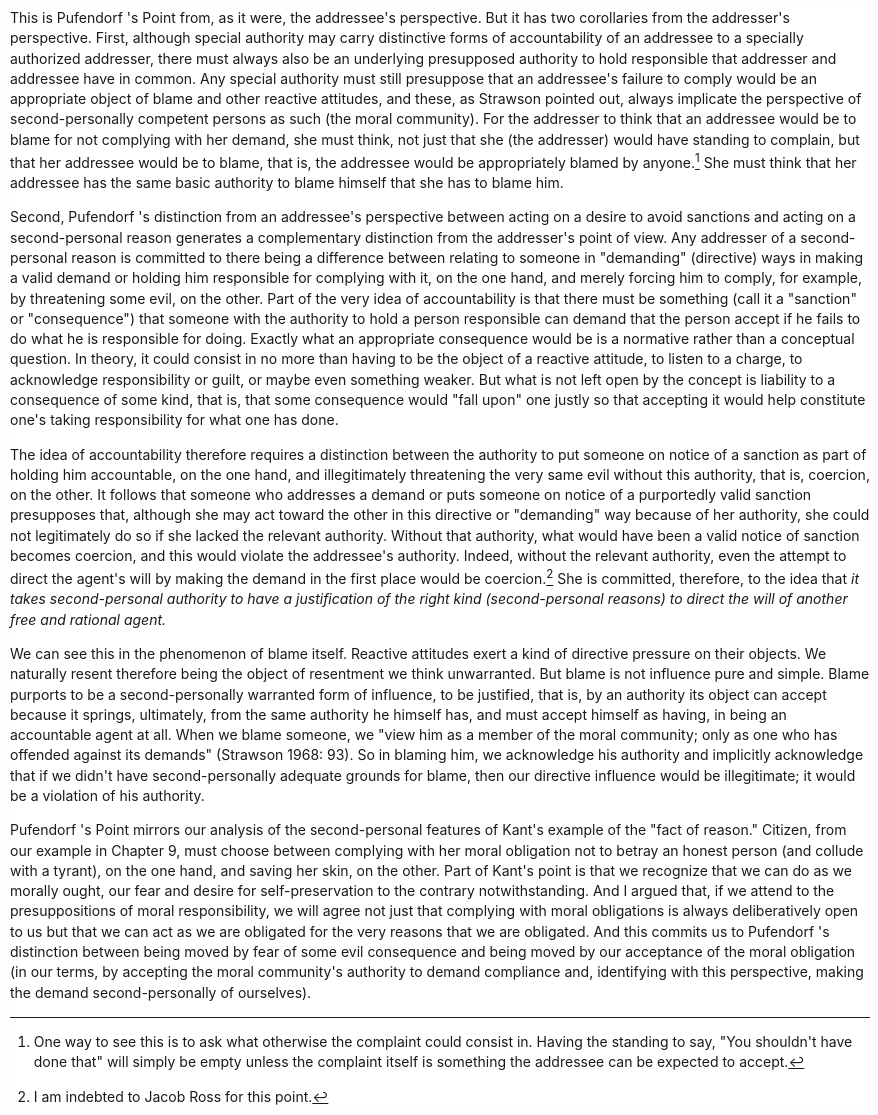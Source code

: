 This is Pufendorf 's Point from, as it were, the addressee's perspective. But it has two corollaries from the addresser's perspective. First, although special authority may carry distinctive forms of accountability of an addressee to a specially authorized addresser, there must always also be an underlying presupposed authority to hold responsible that addresser and addressee have in common. Any special authority must still presuppose that an addressee's failure to comply would be an appropriate object of blame and other reactive attitudes, and these, as Strawson pointed out, always implicate the perspective of second-personally competent persons as such (the moral community). For the addresser to think that an addressee would be to blame for not complying with her demand, she must think, not just that she (the addresser) would have standing to complain, but that her addressee would be to blame, that is, the addressee would be appropriately blamed by anyone.[^12] She must think that her addressee has the same basic authority to blame himself that she has to blame him.

Second, Pufendorf 's distinction from an addressee's perspective between acting on a desire to avoid sanctions and acting on a second-personal reason generates a complementary distinction from the addresser's point of view. Any addresser of a second-personal reason is committed to there being a difference between relating to someone in "demanding" (directive) ways in making a valid demand or holding him responsible for complying with it, on the one hand, and merely forcing him to comply, for example, by threatening some evil, on the other. Part of the very idea of accountability is that there must be something (call it a "sanction" or "consequence") that someone with the authority to hold a person responsible can demand that the person accept if he fails to do what he is responsible for doing. Exactly what an appropriate consequence would be is a normative rather than a conceptual question. In theory, it could consist in no more than having to be the object of a reactive attitude, to listen to a charge, to acknowledge responsibility or guilt, or maybe even something weaker. But what is not left open by the concept is liability to a consequence of some kind, that is, that some consequence would "fall upon" one justly so that accepting it would help constitute one's taking responsibility for what one has done.

The idea of accountability therefore requires a distinction between the authority to put someone on notice of a sanction as part of holding him accountable, on the one hand, and illegitimately threatening the very same evil without this authority, that is, coercion, on the other. It follows that someone who addresses a demand or puts someone on notice of a purportedly valid sanction presupposes that, although she may act toward the other in this directive or "demanding" way because of her authority, she could not legitimately do so if she lacked the relevant authority. Without that authority, what would have been a valid notice of sanction becomes coercion, and this would violate the addressee's authority. Indeed, without the relevant authority, even the attempt to direct the agent's will by making the demand in the first place would be coercion.[^13] She is committed, therefore, to the idea that *it takes second-personal authority to have a justification of the right kind (second-personal reasons) to direct the will of another free and rational agent.*

We can see this in the phenomenon of blame itself. Reactive attitudes exert a kind of directive pressure on their objects. We naturally resent therefore being the object of resentment we think unwarranted. But blame is not influence pure and simple. Blame purports to be a second-personally warranted form of influence, to be justified, that is, by an authority its object can accept because it springs, ultimately, from the same authority he himself has, and must accept himself as having, in being an accountable agent at all. When we blame someone, we "view him as a member of the moral community; only as one who has offended against its demands" (Strawson 1968: 93). So in blaming him, we acknowledge his authority and implicitly acknowledge that if we didn't have second-personally adequate grounds for blame, then our directive influence would be illegitimate; it would be a violation of his authority.

Pufendorf 's Point mirrors our analysis of the second-personal features of Kant's example of the "fact of reason." Citizen, from our example in Chapter 9, must choose between complying with her moral obligation not to betray an honest person (and collude with a tyrant), on the one hand, and saving her skin, on the other. Part of Kant's point is that we recognize that we can do as we morally ought, our fear and desire for self-preservation to the contrary notwithstanding. And I argued that, if we attend to the presuppositions of moral responsibility, we will agree not just that complying with moral obligations is always deliberatively open to us but that we can act as we are obligated for the very reasons that we are obligated. And this commits us to Pufendorf 's distinction between being moved by fear of some evil consequence and being moved by our acceptance of the moral obligation (in our terms, by accepting the moral community's authority to demand compliance and, identifying with this perspective, making the demand second-personally of ourselves).


[^1]: Logical requirements, for example. See the discussion of this point in Chapter 1.
[^2]: Moreover, there may be moral obligations that extend beyond the treatment of persons, for example, the treatment of other animals who are not persons and the treatment of the environment. The dignity of persons shows itself in these cases also, since it involves membershipin the moral community to whom all are accountable for complying with these demands.
[^3]: Moral obligations must thus be understood as involving implicit demands that are "in force," as I noted in Chapter 1, even when actual individuals have not explicitly made them. As Strawson points out, "the making of the demand *is* the proneness to [reactive] attitudes" (1968: 92–93). This, again, is like Hart's interpretation of Bentham's account of law (1990: 93–94) involving "quasi-commands." See the discussion of this point in note 17 of Chapter 1.
[^4]: Obviously, I mean here to exclude such third-personal propositions as that *A* has the authority to demand that *B* get off his foot (which essentially includes the idea of a claim or demand that is addressable second-personally). And as well, first-personal propositions that are also second-personal.
[^5]: As always throughout this book, I mean: for it to succeed normatively, that is, as I have put it, that there are two "normative felicity conditions" of second-personal address. This means, again, that there are two conditions that second-personal address must satisfy for the (normative) reasons it attempts to address actually to exist and be given. second-personal address may succeed in conventional (Austinian) terms by contrast, for example, a speech act may constitute a command, if relevant authority exists *de facto,* whether or not it exists *de jure.*
[^6]: Here again, I mean that this is a presupposition to which the address is conceptually committed, not that the anyone who addresses another second-personally actually presupposes it.
[^7]: As in "equal authority to make claims of one another as free and rational."
[^8]: There are two elements here. First, we must presuppose that we can act on the relevant agent-relative norm (say, not to stepon one another's feet). Second, but no less important, we have to assume that we can hold one another, and ourselves, responsible for so complying. So we must assume that in being subject to moral demands, we have these two interlocked motivational capacities, which assumption amounts to autonomy of the will. I am indebted to Ryan Preston for discussion of this point.
[^9]: As Kant puts it, "I can recognize that I am under obligation to others only insofar as I at the same time put myself under obligation" (1996d: 417–418).
[^10]: With second-personal reasons other than those deriving from moral obligations, however, the presupposition is only that the agent can freely determine herself to act on these reasons *pro tanto,* that is, other reasons to the contrary notwithstanding.
[^11]: Not just in the Hobbesian sense that God does no wrong in applying it, but that God has the authority to apply it.
[^12]: One way to see this is to ask what otherwise the complaint could consist in. Having the standing to say, "You shouldn't have done that" will simply be empty unless the complaint itself is something the addressee can be expected to accept.
[^13]: I am indebted to Jacob Ross for this point.
[^14]: It will ease exposition if I sometimes say that it "presupposes" or "assumes" this. I mean this in the sense I hope is now familiar, namely, that the presupposition is a normative felicity condition of a second-personal reason's being successfully addressed, whether or not the addresser presupposes this in fact.
[^15]: So Fichte might himself reject what I am calling "Fichte's Point." I argue, however, that the point is implicit in his arguments. Whether he would be convinced and accept the credit I am attempting to bestow upon him I cannot of course say. (Second-personal relations are especially complex when spread out over two centuries.)
[^16]: For a more extended discussion, see Darwall 2005, from which I here draw. See also Frederick Neuhouser's introduction to Fichte 2000 and Neuhouser 1994.
[^17]: This is a conceptual point about the nature of belief that needs to be accounted for even within an idealist framework like Fichte's.
[^18]: Again, I take Fichte to be making a conceptual point here that even an idealist framework must respect.
[^20]: Like Kant, Fichte uses "external freedom" to refer to a legally protectable sphere of free movement or action (1996c: 214).
[^19]: For a contrary view, see Neuhouser's introduction to Fichte 2000: iv.
[^21]: I take these illustrative terms from Pettit and Smith 1990 and Herman 1996.
[^22]: Perhaps, however, this is only true so long as we conceive of deliberation in consequentialist terms. What if the agent accepts agent-relative principles of conduct, such as that each person should keep her promises? Won't that give her a deliberative purchase on her own agency? We know from the "fact of reason" that in supposing she is bound by an agent-relative principle, an agent must presuppose that she can act on it. But as we also saw, this only requires her to suppose that this action is deliberatively open. It doesn't involve any presupposition of autonomy. Moreover, Kant believes that such a principle applies to one only on the condition of autonomy. So the question remains, What within the deliberative standpoint commits the agent to that assumption? On the instrumental conception of action, see Schapiro 2001.<br>In a somewhat similar vein, Scheffler argues that the very idea of holding oneself to a standard requires one to conceive of a source of reasons, a norm of action, that is not itself instrumental or outcome-based. As Scheffler acknowledges, however, this is consistent with the norm itself being consequentialist (like the Moorean norm to produce optimal outcomes I mentioned in the last chapter). Scheffler argues that this consequentialist possibility is, however, in tension with our normal human patterns of holding one another responsible through reactive attitudes. To credit these latter responses, however, is implicitly to credit the second-person standpoint. (See Scheffler 2004.)
[^23]: This could also be from the agent to herself (second-personally).
[^24]: Even if the only reason it explicitly addresses comes from a request so to determine herself.
[^25]: Of course, this is only true with respect to the advice itself. There is presumably an implied claim on the advisee's will in presuming on her time and attention in listening to and considering the advice. But then these would themselves presuppose second-personal reasons.
[^26]: As I mentioned, Fichte insists that the principle of right is distinct from and independent of the moral law. And he sometimes claims that any obligation imposed by the principle of right must be voluntarily assumed, indeed, assumed individual by individual, through an "arbitrary" positing of the other and simultaneous making of a law not to violate his external freedom (2000: 81). For this reason, Fichte calls the concept of right a "merely technical-practical," rather than moral, concept (10). "The law of right," he asserts, "says nothing to the effect that a particular person should limit his freedom" (14). It simply says what follows from the voluntary self-limiting that is part of positing oneself in opposition to another individual whom one simultaneously recognizes.
[^27]: Although my discussion has some resonance with Hegel's famous section on "Lordshipand Bondage" in *The Phenomenology of Sprit* (1977), most of my points are substantially different. I have been helped here by discussion with Matthew Smith.
[^28]: I am indebted to Nir Eyal for the following example. (What follows is, in the main, Eyal's description and analysis.)
[^29]: Of course, many things we call "orders," for example, "Heel" said to a cocker spaniel, do not necessarily involve the purported address of a second-personal reason in the sense we have been interested in.
[^30]: Many slaveholders likely tried to have it both ways, rationalizing their slaves' subjugation by fantasies of a superior authority their slaves could rationally accept that they themselves could not possibly have accepted on reflection. For a fascinating discussion of the ways in which thinking through the legal standing of slaves revealed presuppositional contradictions in antebellum slavery, see Oakes 1990. Oakes discusses a North Carolina Supreme Court Case, *State v. Will,* that found that "there were not only limits to the master's authority but that the slave had a right to resist the master who stepped beyond these limits (161). I am indebted to Elizabeth Anderson for this reference.
[^31]: That is, whether "existence internalism" is true (Darwall 1983: 54–55).
[^32]: I have been helped in this paragraph by Jacob Ross.
[^33]: Note the similarity between this and Fichte's principle of right: "I must in all cases recognize the free being outside me as a free being, i.e., I must limit my freedom through the concept of the possibility of his freedom" (2000: 49).
[^34]: Although I pursue the argument here in terms of sanctions, it could as well be put in terms of the initial demand, which an addresser must also assume is a properly authorized way of relating to another "demandingly" that would be illegitimate without the requisite authority.
[^35]: Alternatively, the initial demand presupposes a distinction between addressing the demand in a way that respects the addressee's authority (because it is justified second-personally) and trying to get him to do it by simply demanding that he do it, which would be illegitimate and disrespectful.
[^36]: I am indebted to Gerald Gaus and to Eric Mack for raising this concern. The argument in the text to this point recalls Hart's "to assert a general right is to claim in relation to some particular action the equal right of all men to be free in the absence of any of those special conditions which constitute a special right to limit another's freedom; to assert a special right is to assert in relation to some particular action a right constituted by such special conditions to restrict another's freedom" (1955: 188). The objection I consider in this paragraph is one that Mack (1976) raises against Hart.
[^37]: Alternatively, perhaps it would simply violate someone else's authority. I am indebted here to Ira Lindsay. What follows responds also to this possibility.
[^38]: I am indebted here to discussion with Shelly Kagan.
[^39]: We might, as I mentioned before, see the relevant impartial perspective as one we share and that demands made from that standpoint are ones we make as the moral community in the first-personal plural. As I also emphasized, however, the perspective is no less second-personal for that, since it essentially involves address.